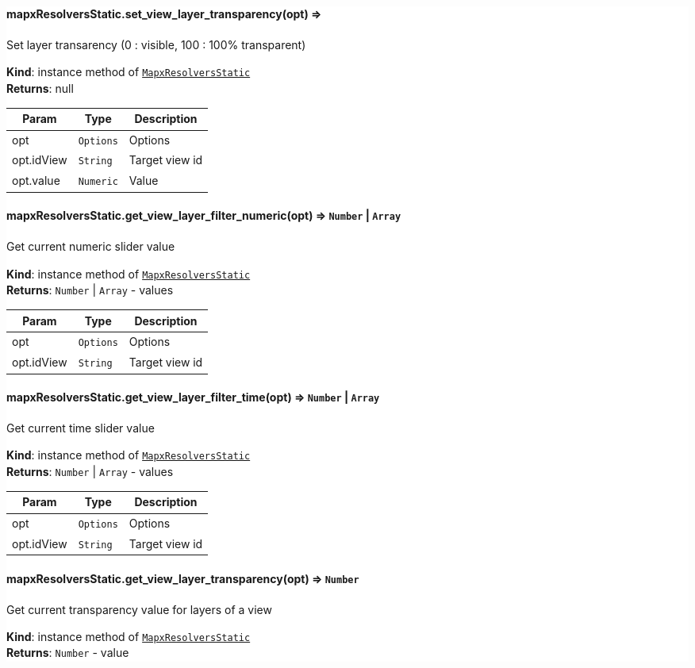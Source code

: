 <a name="MapxResolversStatic+set_view_layer_transparency"></a>

#### mapxResolversStatic.set\_view\_layer\_transparency(opt) ⇒
Set layer transarency (0 : visible, 100 : 100% transparent)

**Kind**: instance method of [<code>MapxResolversStatic</code>](#MapxResolversStatic)  
**Returns**: null  

| Param | Type | Description |
| --- | --- | --- |
| opt | <code>Options</code> | Options |
| opt.idView | <code>String</code> | Target view id |
| opt.value | <code>Numeric</code> | Value |

<a name="MapxResolversStatic+get_view_layer_filter_numeric"></a>

#### mapxResolversStatic.get\_view\_layer\_filter\_numeric(opt) ⇒ <code>Number</code> \| <code>Array</code>
Get current numeric slider value

**Kind**: instance method of [<code>MapxResolversStatic</code>](#MapxResolversStatic)  
**Returns**: <code>Number</code> \| <code>Array</code> - values  

| Param | Type | Description |
| --- | --- | --- |
| opt | <code>Options</code> | Options |
| opt.idView | <code>String</code> | Target view id |

<a name="MapxResolversStatic+get_view_layer_filter_time"></a>

#### mapxResolversStatic.get\_view\_layer\_filter\_time(opt) ⇒ <code>Number</code> \| <code>Array</code>
Get current time slider value

**Kind**: instance method of [<code>MapxResolversStatic</code>](#MapxResolversStatic)  
**Returns**: <code>Number</code> \| <code>Array</code> - values  

| Param | Type | Description |
| --- | --- | --- |
| opt | <code>Options</code> | Options |
| opt.idView | <code>String</code> | Target view id |

<a name="MapxResolversStatic+get_view_layer_transparency"></a>

#### mapxResolversStatic.get\_view\_layer\_transparency(opt) ⇒ <code>Number</code>
Get current transparency value for layers of a view

**Kind**: instance method of [<code>MapxResolversStatic</code>](#MapxResolversStatic)  
**Returns**: <code>Number</code> - value  
